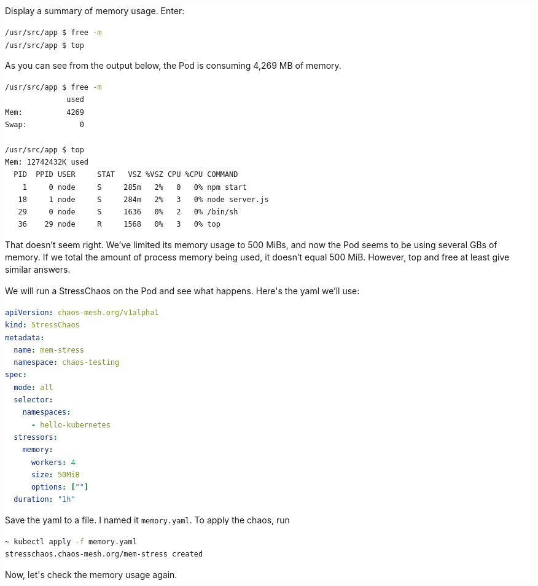 Display a summary of memory usage. Enter:

```sh
/usr/src/app $ free -m
/usr/src/app $ top
```

As you can see from the output below, the Pod is consuming 4,269 MB of memory.

```sh
/usr/src/app $ free -m
              used
Mem:          4269
Swap:            0

/usr/src/app $ top
Mem: 12742432K used
  PID  PPID USER     STAT   VSZ %VSZ CPU %CPU COMMAND
    1     0 node     S     285m   2%   0   0% npm start
   18     1 node     S     284m   2%   3   0% node server.js
   29     0 node     S     1636   0%   2   0% /bin/sh
   36    29 node     R     1568   0%   3   0% top
```

That doesn’t seem right. We’ve limited its memory usage to 500 MiBs, and now the Pod seems to be using several GBs of memory. If we total the amount of process memory being used, it doesn’t equal 500 MiB. However, top and free at least give similar answers.

We will run a StressChaos on the Pod and see what happens. Here's the yaml we’ll use:

```yaml
apiVersion: chaos-mesh.org/v1alpha1
kind: StressChaos
metadata:
  name: mem-stress
  namespace: chaos-testing
spec:
  mode: all
  selector:
    namespaces:
      - hello-kubernetes
  stressors:
    memory:
      workers: 4
      size: 50MiB
      options: [""]
  duration: "1h"
```

Save the yaml to a file. I named it `memory.yaml`. To apply the chaos, run

```bash
~ kubectl apply -f memory.yaml
stresschaos.chaos-mesh.org/mem-stress created
```

Now, let's check the memory usage again.
